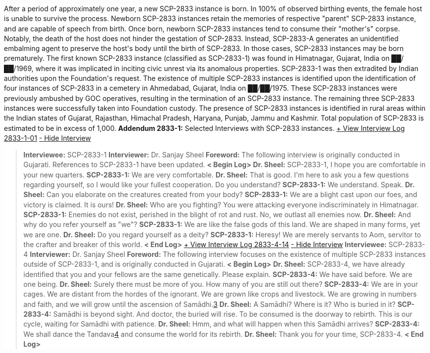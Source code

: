 After a period of approximately one year, a new SCP-2833 instance is born. In 100% of observed birthing events, the female host is unable to survive the process. Newborn SCP-2833 instances retain the memories of respective "parent" SCP-2833 instance, and are capable of speech from birth. Once born, newborn SCP-2833 instances tend to consume their "mother's" corpse. Notably, the death of the host does not hinder the gestation of SCP-2833. Instead, SCP-2833-A generates an unidentified embalming agent to preserve the host's body until the birth of SCP-2833. In those cases, SCP-2833 instances may be born prematurely.
The first known SCP-2833 instance (classified as SCP-2833-1) was found in Himatnagar, Gujarat, India on ██/██/1969, where it was implicated in inciting civic unrest via its anomalous properties. SCP-2833-1 was then extradited by Indian authorities upon the Foundation's request.
The existence of multiple SCP-2833 instances is identified upon the identification of four instances of SCP-2833 in a cemetery in Ahmedabad, Gujarat, India on ██/██/1975. These SCP-2833 instances were previously ambushed by GOC operatives, resulting in the termination of an SCP-2833 instance. The remaining three SCP-2833 instances were successfully taken into Foundation custody.
The presence of SCP-2833 instances is identified in rural areas within the Indian states of Gujarat, Rajasthan, Himachal Pradesh, Haryana, Punjab, Jammu and Kashmir. Total population of SCP-2833 is estimated to be in excess of 1,000.
**Addendum 2833-1:** Selected Interviews with SCP-2833 instances.
[\+ View Interview Log 2833-1-01](javascript:;)
[\- Hide Interview](javascript:;)
> **Interviewee:** SCP-2833-1
> **Interviewer:** Dr. Sanjay Sheel
> **Foreword:** The following interview is originally conducted in Gujarati. References to SCP-2833-1 have been updated.
> **< Begin Log>**
> **Dr. Sheel:** SCP-2833-1, I hope you are comfortable in your new quarters.
> **SCP-2833-1:** We are very comfortable.
> **Dr. Sheel:** That is good. I'm here to ask you a few questions regarding yourself, so I would like your fullest cooperation. Do you understand?
> **SCP-2833-1:** We understand. Speak.
> **Dr. Sheel:** Can you elaborate on the creatures created from your body?
> **SCP-2833-1:** We are a blight cast upon our foes, and victory is claimed. It is ours!
> **Dr. Sheel:** Who are you fighting? You were attacking everyone indiscriminately in Himatnagar.
> **SCP-2833-1:** Enemies do not exist, perished in the blight of rot and rust. No, we outlast all enemies now.
> **Dr. Sheel:** And why do you refer yourself as "we"?
> **SCP-2833-1:** We are like the false gods of this land. We are shaped in many forms, yet we are one.
> **Dr. Sheel:** Do you regard yourself as a deity?
> **SCP-2833-1:** Heresy! We are merely servants to Aom, servitor to the crafter and breaker of this world.
> **< End Log>**
[\+ View Interview Log 2833-4-14](javascript:;)
[\- Hide Interview](javascript:;)
> **Interviewee:** SCP-2833-4
> **Interviewer:** Dr. Sanjay Sheel
> **Foreword:** The following interview focuses on the existence of multiple SCP-2833 instances outside of SCP-2833-1, and is originally conducted in Gujarati.
> **< Begin Log>**
> **Dr. Sheel:** SCP-2833-4, we have already identified that you and your fellows are the same genetically. Please explain.
> **SCP-2833-4:** We have said before. We are one being.
> **Dr. Sheel:** Surely there must be more of you. How many of you are still out there?
> **SCP-2833-4:** We are in your cages. We are distant from the hordes of the ignorant. We are grown like crops and livestock. We are growing in numbers and faith, and we will grow until the ascension of Samādhi.[3](javascript:;)
> **Dr. Sheel:** A Samādhi? Where is it? Who is buried in it?
> **SCP-2833-4:** Samādhi is beyond sight. And doctor, the buried will rise. To be consumed is the doorway to rebirth. This is our cycle, waiting for Samādhi with patience.
> **Dr. Sheel:** Hmm, and what will happen when this Samādhi arrives?
> **SCP-2833-4:** We shall dance the Tandava[4](javascript:;) and consume the world for its rebirth.
> **Dr. Sheel:** Thank you for your time, SCP-2833-4.
> **< End Log>**